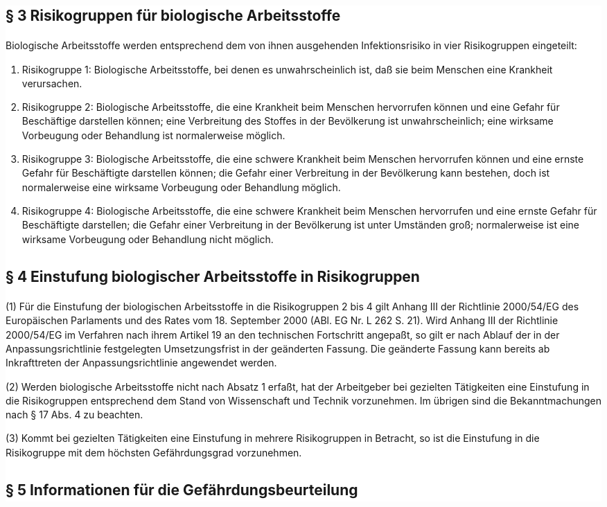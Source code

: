 ## § 3 Risikogruppen für biologische Arbeitsstoffe

Biologische Arbeitsstoffe werden entsprechend dem von ihnen
ausgehenden Infektionsrisiko in vier Risikogruppen eingeteilt:

1.  Risikogruppe 1: Biologische Arbeitsstoffe, bei denen es
    unwahrscheinlich ist, daß sie beim Menschen eine Krankheit
    verursachen.


2.  Risikogruppe 2: Biologische Arbeitsstoffe, die eine Krankheit beim
    Menschen hervorrufen können und eine Gefahr für Beschäftige darstellen
    können; eine Verbreitung des Stoffes in der Bevölkerung ist
    unwahrscheinlich; eine wirksame Vorbeugung oder Behandlung ist
    normalerweise möglich.


3.  Risikogruppe 3: Biologische Arbeitsstoffe, die eine schwere Krankheit
    beim Menschen hervorrufen können und eine ernste Gefahr für
    Beschäftigte darstellen können; die Gefahr einer Verbreitung in der
    Bevölkerung kann bestehen, doch ist normalerweise eine wirksame
    Vorbeugung oder Behandlung möglich.


4.  Risikogruppe 4: Biologische Arbeitsstoffe, die eine schwere Krankheit
    beim Menschen hervorrufen und eine ernste Gefahr für Beschäftigte
    darstellen; die Gefahr einer Verbreitung in der Bevölkerung ist unter
    Umständen groß; normalerweise ist eine wirksame Vorbeugung oder
    Behandlung nicht möglich.

## § 4 Einstufung biologischer Arbeitsstoffe in Risikogruppen

(1) Für die Einstufung der biologischen Arbeitsstoffe in die
Risikogruppen 2 bis 4 gilt Anhang III der Richtlinie 2000/54/EG des
Europäischen Parlaments und des Rates vom 18. September 2000 (ABl. EG
Nr. L 262 S. 21). Wird Anhang III der Richtlinie 2000/54/EG im
Verfahren nach ihrem Artikel 19 an den technischen Fortschritt
angepaßt, so gilt er nach Ablauf der in der Anpassungsrichtlinie
festgelegten Umsetzungsfrist in der geänderten Fassung. Die geänderte
Fassung kann bereits ab Inkrafttreten der Anpassungsrichtlinie
angewendet werden.

(2) Werden biologische Arbeitsstoffe nicht nach Absatz 1 erfaßt, hat
der Arbeitgeber bei gezielten Tätigkeiten eine Einstufung in die
Risikogruppen entsprechend dem Stand von Wissenschaft und Technik
vorzunehmen. Im übrigen sind die Bekanntmachungen nach § 17 Abs. 4 zu
beachten.

(3) Kommt bei gezielten Tätigkeiten eine Einstufung in mehrere
Risikogruppen in Betracht, so ist die Einstufung in die Risikogruppe
mit dem höchsten Gefährdungsgrad vorzunehmen.

## § 5 Informationen für die Gefährdungsbeurteilung
